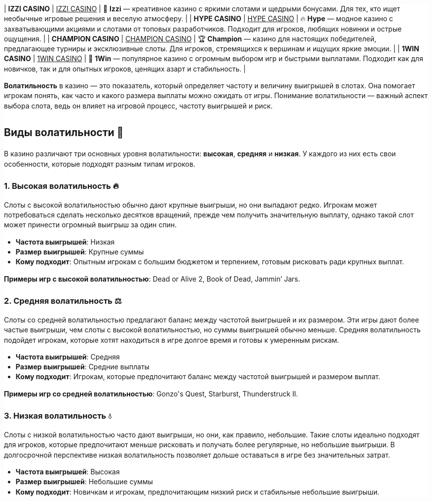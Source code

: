 | **IZZI CASINO**     | [IZZI CASINO](https://izzi-fr03.com/ca7c8a7b7) | 🌈 **Izzi** — креативное казино с яркими слотами и щедрыми бонусами. Для тех, кто ищет необычные игровые решения и веселую атмосферу. |
| **HYPE CASINO**     | [HYPE CASINO](https://hypekaz.com/dc2f44ad0) | 🔥 **Hype** — модное казино с захватывающими акциями и слотами от топовых разработчиков. Подходит для игроков, любящих новинки и острые ощущения. |
| **CHAMPION CASINO** | [CHAMPION CASINO](https://champcasino.ink/pobeda/doa-hats?p80412p305331p112c) | 🏆 **Champion** — казино для настоящих победителей, предлагающее турниры и эксклюзивные слоты. Для игроков, стремящихся к вершинам и ищущих яркие эмоции. |
| **1WIN CASINO**     | [1WIN CASINO](https://brandplay.link/6F5VqbyZ) | 🎯 **1Win** — популярное казино с огромным выбором игр и быстрыми выплатами. Подходит как для новичков, так и для опытных игроков, ценящих азарт и стабильность. |

**Волатильность** в казино — это показатель, который определяет частоту и величину выигрышей в слотах. Она помогает игрокам понять, как часто и какого размера выплаты можно ожидать от игры. Понимание волатильности — важный аспект выбора слота, ведь он влияет на игровой процесс, частоту выигрышей и риск. 

## Виды волатильности 🎲

В казино различают три основных уровня волатильности: **высокая**, **средняя** и **низкая**. У каждого из них есть свои особенности, которые подходят разным типам игроков.

### 1. Высокая волатильность 🔥

Слоты с высокой волатильностью обычно дают крупные выигрыши, но они выпадают редко. Игрокам может потребоваться сделать несколько десятков вращений, прежде чем получить значительную выплату, однако такой слот может принести огромный выигрыш за один спин.

- **Частота выигрышей**: Низкая
- **Размер выигрышей**: Крупные суммы
- **Кому подходит**: Опытным игрокам с большим бюджетом и терпением, готовым рисковать ради крупных выплат.

**Примеры игр с высокой волатильностью**: Dead or Alive 2, Book of Dead, Jammin’ Jars.

### 2. Средняя волатильность ⚖️

Слоты со средней волатильностью предлагают баланс между частотой выигрышей и их размером. Эти игры дают более частые выигрыши, чем слоты с высокой волатильностью, но суммы выигрышей обычно меньше. Средняя волатильность подойдет игрокам, которые хотят находиться в игре долгое время и готовы к умеренным рискам.

- **Частота выигрышей**: Средняя
- **Размер выигрышей**: Средние выплаты
- **Кому подходит**: Игрокам, которые предпочитают баланс между частотой выигрышей и размером выплат.

**Примеры игр со средней волатильностью**: Gonzo's Quest, Starburst, Thunderstruck II.

### 3. Низкая волатильность 💧

Слоты с низкой волатильностью часто дают выигрыши, но они, как правило, небольшие. Такие слоты идеально подходят для игроков, которые предпочитают меньше рисковать и получать более регулярные, но небольшие выигрыши. В долгосрочной перспективе низкая волатильность позволяет дольше оставаться в игре без значительных затрат.

- **Частота выигрышей**: Высокая
- **Размер выигрышей**: Небольшие суммы
- **Кому подходит**: Новичкам и игрокам, предпочитающим низкий риск и стабильные небольшие выигрыши.
